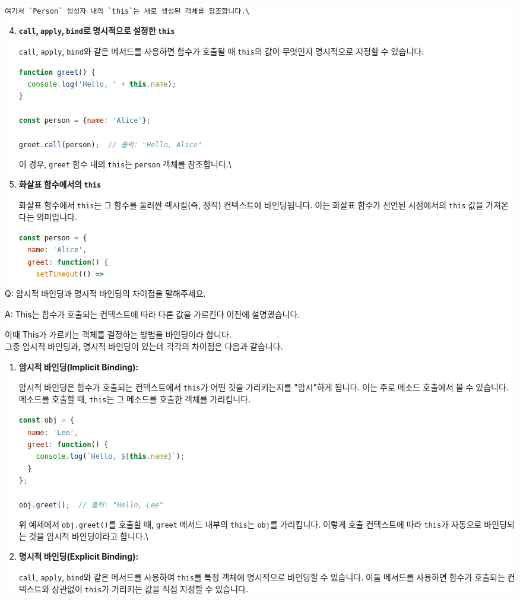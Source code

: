     여기서 `Person` 생성자 내의 `this`는 새로 생성된 객체를 참조합니다.\

4.  **`call`, `apply`, `bind`로 명시적으로 설정한 `this`**

    `call`, `apply`, `bind`와 같은 메서드를 사용하면 함수가 호출될 때 `this`의 값이 무엇인지 명시적으로 지정할 수 있습니다.

    ```javascript
    function greet() {
      console.log('Hello, ' + this.name);
    }

    const person = {name: 'Alice'};

    greet.call(person);  // 출력: "Hello, Alice"
    ```

    이 경우, `greet` 함수 내의 `this`는 `person` 객체를 참조합니다.\

5.  **화살표 함수에서의 `this`**

    화살표 함수에서 `this`는 그 함수를 둘러싼 렉시컬(즉, 정적) 컨텍스트에 바인딩됩니다. 이는 화살표 함수가 선언된 시점에서의 `this` 값을 가져온다는 의미입니다.

    ```javascript
    const person = {
      name: 'Alice',
      greet: function() {
        setTimeout(() =>
    ```



Q: 암시적 바인딩과 명시적 바인딩의 차이점을 말해주세요.

A: This는 함수가 호출되는 컨텍스트에 따라 다른 값을 가르킨다 이전에 설명했습니다.

이때 This가 가르키는 객체를 결정하는 방법을 바인딩이라 합니다.\
그중 암시적 바인딩과, 명시적 바인딩이 있는데 각각의 차이점은 다음과 같습니다.

1.  **암시적 바인딩(Implicit Binding):**

    암시적 바인딩은 함수가 호출되는 컨텍스트에서 `this`가 어떤 것을 가리키는지를 "암시"하게 됩니다. 이는 주로 메소드 호출에서 볼 수 있습니다. 메소드를 호출할 때, `this`는 그 메소드를 호출한 객체를 가리킵니다.

    ```javascript
    const obj = {
      name: 'Lee',
      greet: function() {
        console.log(`Hello, ${this.name}`);
      }
    };

    obj.greet();  // 출력: "Hello, Lee"
    ```

    위 예제에서 `obj.greet()`를 호출할 때, `greet` 메서드 내부의 `this`는 `obj`를 가리킵니다. 이렇게 호출 컨텍스트에 따라 `this`가 자동으로 바인딩되는 것을 암시적 바인딩이라고 합니다.\

2.  **명시적 바인딩(Explicit Binding):**

    `call`, `apply`, `bind`와 같은 메서드를 사용하여 `this`를 특정 객체에 명시적으로 바인딩할 수 있습니다. 이들 메서드를 사용하면 함수가 호출되는 컨텍스트와 상관없이 `this`가 가리키는 값을 직접 지정할 수 있습니다.
